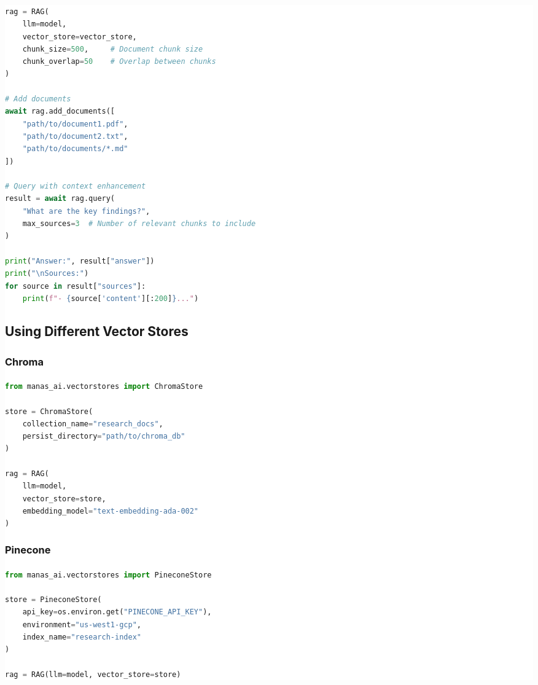 ```python
rag = RAG(
    llm=model,
    vector_store=vector_store,
    chunk_size=500,     # Document chunk size
    chunk_overlap=50    # Overlap between chunks
)

# Add documents
await rag.add_documents([
    "path/to/document1.pdf",
    "path/to/document2.txt",
    "path/to/documents/*.md"
])

# Query with context enhancement
result = await rag.query(
    "What are the key findings?",
    max_sources=3  # Number of relevant chunks to include
)

print("Answer:", result["answer"])
print("\nSources:")
for source in result["sources"]:
    print(f"- {source['content'][:200]}...")
```

## Using Different Vector Stores

### Chroma

```python
from manas_ai.vectorstores import ChromaStore

store = ChromaStore(
    collection_name="research_docs",
    persist_directory="path/to/chroma_db"
)

rag = RAG(
    llm=model,
    vector_store=store,
    embedding_model="text-embedding-ada-002"
)
```

### Pinecone

```python
from manas_ai.vectorstores import PineconeStore

store = PineconeStore(
    api_key=os.environ.get("PINECONE_API_KEY"),
    environment="us-west1-gcp",
    index_name="research-index"
)

rag = RAG(llm=model, vector_store=store)
```
